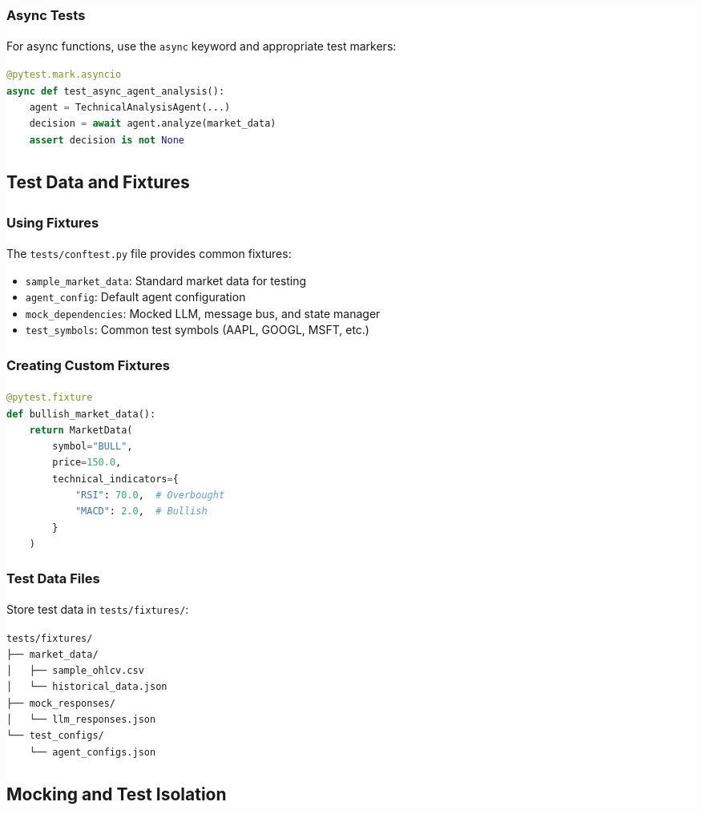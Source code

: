 ### Async Tests

For async functions, use the `async` keyword and appropriate test markers:

```python
@pytest.mark.asyncio
async def test_async_agent_analysis():
    agent = TechnicalAnalysisAgent(...)
    decision = await agent.analyze(market_data)
    assert decision is not None
```

## Test Data and Fixtures

### Using Fixtures

The `tests/conftest.py` file provides common fixtures:

- `sample_market_data`: Standard market data for testing
- `agent_config`: Default agent configuration
- `mock_dependencies`: Mocked LLM, message bus, and state manager
- `test_symbols`: Common test symbols (AAPL, GOOGL, MSFT, etc.)

### Creating Custom Fixtures

```python
@pytest.fixture
def bullish_market_data():
    return MarketData(
        symbol="BULL",
        price=150.0,
        technical_indicators={
            "RSI": 70.0,  # Overbought
            "MACD": 2.0,  # Bullish
        }
    )
```

### Test Data Files

Store test data in `tests/fixtures/`:

```
tests/fixtures/
├── market_data/
│   ├── sample_ohlcv.csv
│   └── historical_data.json
├── mock_responses/
│   └── llm_responses.json
└── test_configs/
    └── agent_configs.json
```

## Mocking and Test Isolation
